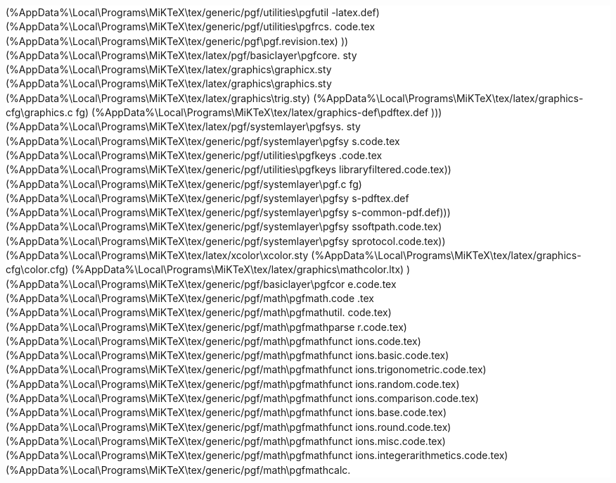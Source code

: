 (%AppData%\Local\Programs\MiKTeX\tex/generic/pgf/utilities\pgfutil
-latex.def)
(%AppData%\Local\Programs\MiKTeX\tex/generic/pgf/utilities\pgfrcs.
code.tex
(%AppData%\Local\Programs\MiKTeX\tex/generic/pgf\pgf.revision.tex)
))
(%AppData%\Local\Programs\MiKTeX\tex/latex/pgf/basiclayer\pgfcore.
sty
(%AppData%\Local\Programs\MiKTeX\tex/latex/graphics\graphicx.sty
(%AppData%\Local\Programs\MiKTeX\tex/latex/graphics\graphics.sty
(%AppData%\Local\Programs\MiKTeX\tex/latex/graphics\trig.sty)
(%AppData%\Local\Programs\MiKTeX\tex/latex/graphics-cfg\graphics.c
fg)
(%AppData%\Local\Programs\MiKTeX\tex/latex/graphics-def\pdftex.def
)))
(%AppData%\Local\Programs\MiKTeX\tex/latex/pgf/systemlayer\pgfsys.
sty
(%AppData%\Local\Programs\MiKTeX\tex/generic/pgf/systemlayer\pgfsy
s.code.tex
(%AppData%\Local\Programs\MiKTeX\tex/generic/pgf/utilities\pgfkeys
.code.tex
(%AppData%\Local\Programs\MiKTeX\tex/generic/pgf/utilities\pgfkeys
libraryfiltered.code.tex))
(%AppData%\Local\Programs\MiKTeX\tex/generic/pgf/systemlayer\pgf.c
fg)
(%AppData%\Local\Programs\MiKTeX\tex/generic/pgf/systemlayer\pgfsy
s-pdftex.def
(%AppData%\Local\Programs\MiKTeX\tex/generic/pgf/systemlayer\pgfsy
s-common-pdf.def)))
(%AppData%\Local\Programs\MiKTeX\tex/generic/pgf/systemlayer\pgfsy
ssoftpath.code.tex)
(%AppData%\Local\Programs\MiKTeX\tex/generic/pgf/systemlayer\pgfsy
sprotocol.code.tex))
(%AppData%\Local\Programs\MiKTeX\tex/latex/xcolor\xcolor.sty
(%AppData%\Local\Programs\MiKTeX\tex/latex/graphics-cfg\color.cfg)
(%AppData%\Local\Programs\MiKTeX\tex/latex/graphics\mathcolor.ltx)
)
(%AppData%\Local\Programs\MiKTeX\tex/generic/pgf/basiclayer\pgfcor
e.code.tex
(%AppData%\Local\Programs\MiKTeX\tex/generic/pgf/math\pgfmath.code
.tex
(%AppData%\Local\Programs\MiKTeX\tex/generic/pgf/math\pgfmathutil.
code.tex)
(%AppData%\Local\Programs\MiKTeX\tex/generic/pgf/math\pgfmathparse
r.code.tex)
(%AppData%\Local\Programs\MiKTeX\tex/generic/pgf/math\pgfmathfunct
ions.code.tex)
(%AppData%\Local\Programs\MiKTeX\tex/generic/pgf/math\pgfmathfunct
ions.basic.code.tex)
(%AppData%\Local\Programs\MiKTeX\tex/generic/pgf/math\pgfmathfunct
ions.trigonometric.code.tex)
(%AppData%\Local\Programs\MiKTeX\tex/generic/pgf/math\pgfmathfunct
ions.random.code.tex)
(%AppData%\Local\Programs\MiKTeX\tex/generic/pgf/math\pgfmathfunct
ions.comparison.code.tex)
(%AppData%\Local\Programs\MiKTeX\tex/generic/pgf/math\pgfmathfunct
ions.base.code.tex)
(%AppData%\Local\Programs\MiKTeX\tex/generic/pgf/math\pgfmathfunct
ions.round.code.tex)
(%AppData%\Local\Programs\MiKTeX\tex/generic/pgf/math\pgfmathfunct
ions.misc.code.tex)
(%AppData%\Local\Programs\MiKTeX\tex/generic/pgf/math\pgfmathfunct
ions.integerarithmetics.code.tex)
(%AppData%\Local\Programs\MiKTeX\tex/generic/pgf/math\pgfmathcalc.